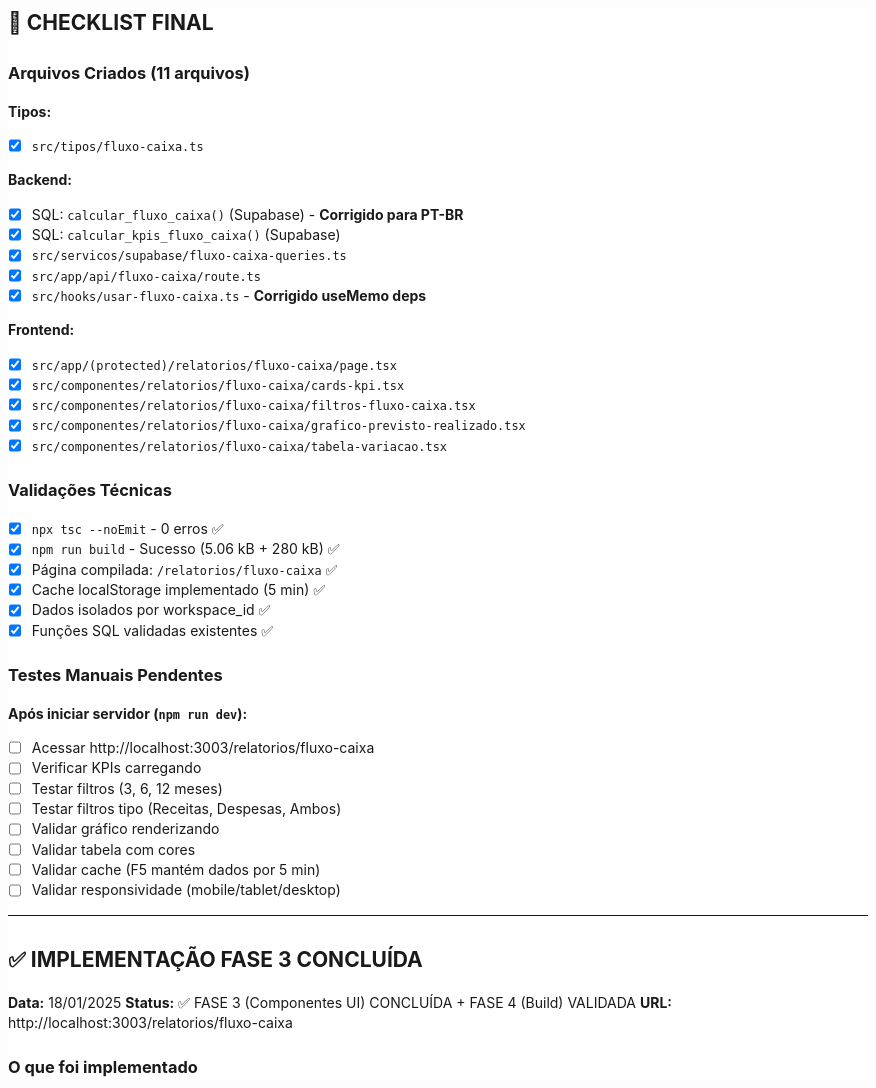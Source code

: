 
## 🎉 CHECKLIST FINAL

### Arquivos Criados (11 arquivos)

**Tipos:**
- [x] `src/tipos/fluxo-caixa.ts`

**Backend:**
- [x] SQL: `calcular_fluxo_caixa()` (Supabase) - **Corrigido para PT-BR**
- [x] SQL: `calcular_kpis_fluxo_caixa()` (Supabase)
- [x] `src/servicos/supabase/fluxo-caixa-queries.ts`
- [x] `src/app/api/fluxo-caixa/route.ts`
- [x] `src/hooks/usar-fluxo-caixa.ts` - **Corrigido useMemo deps**

**Frontend:**
- [x] `src/app/(protected)/relatorios/fluxo-caixa/page.tsx`
- [x] `src/componentes/relatorios/fluxo-caixa/cards-kpi.tsx`
- [x] `src/componentes/relatorios/fluxo-caixa/filtros-fluxo-caixa.tsx`
- [x] `src/componentes/relatorios/fluxo-caixa/grafico-previsto-realizado.tsx`
- [x] `src/componentes/relatorios/fluxo-caixa/tabela-variacao.tsx`

### Validações Técnicas

- [x] `npx tsc --noEmit` - 0 erros ✅
- [x] `npm run build` - Sucesso (5.06 kB + 280 kB) ✅
- [x] Página compilada: `/relatorios/fluxo-caixa` ✅
- [x] Cache localStorage implementado (5 min) ✅
- [x] Dados isolados por workspace_id ✅
- [x] Funções SQL validadas existentes ✅

### Testes Manuais Pendentes

**Após iniciar servidor (`npm run dev`):**
- [ ] Acessar http://localhost:3003/relatorios/fluxo-caixa
- [ ] Verificar KPIs carregando
- [ ] Testar filtros (3, 6, 12 meses)
- [ ] Testar filtros tipo (Receitas, Despesas, Ambos)
- [ ] Validar gráfico renderizando
- [ ] Validar tabela com cores
- [ ] Validar cache (F5 mantém dados por 5 min)
- [ ] Validar responsividade (mobile/tablet/desktop)

---

## ✅ IMPLEMENTAÇÃO FASE 3 CONCLUÍDA

**Data:** 18/01/2025
**Status:** ✅ FASE 3 (Componentes UI) CONCLUÍDA + FASE 4 (Build) VALIDADA
**URL:** http://localhost:3003/relatorios/fluxo-caixa

### O que foi implementado
